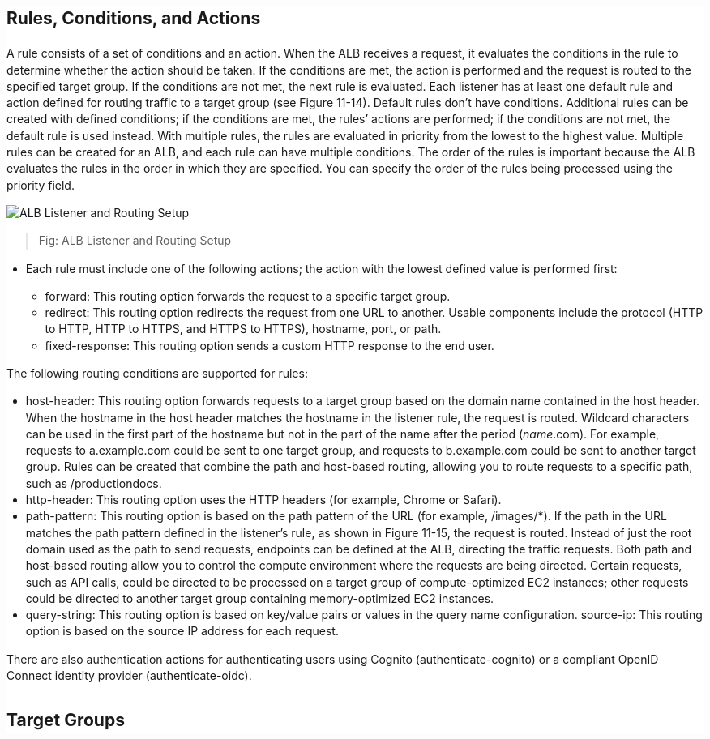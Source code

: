## Rules, Conditions, and Actions

A rule consists of a set of conditions and an action. When the ALB receives a request, it evaluates the conditions in the rule to determine whether the action should be taken. If the conditions are met, the action is performed and the request is routed to the specified target group. If the conditions are not met, the next rule is evaluated. Each listener has at least one default rule and action defined for routing traffic to a target group (see Figure 11-14). Default rules don’t have conditions. Additional rules can be created with defined conditions; if the conditions are met, the rules’ actions are performed; if the conditions are not met, the default rule is used instead. With multiple rules, the rules are evaluated in priority from the lowest to the highest value. Multiple rules can be created for an ALB, and each rule can have multiple conditions. The order of the rules is important because the ALB evaluates the rules in the order in which they are specified. You can specify the order of the rules being processed using the priority field.

![ALB Listener and Routing Setup](../../images/alb-listener-and-routing.png)
> Fig: ALB Listener and Routing Setup

- Each rule must include one of the following actions; the action with the lowest defined value is performed first:

  - forward: This routing option forwards the request to a specific target group.
  - redirect: This routing option redirects the request from one URL to another. Usable components include the protocol (HTTP to HTTP, HTTP to HTTPS, and HTTPS to HTTPS), hostname, port, or path.
  - fixed-response: This routing option sends a custom HTTP response to the end user.

The following routing conditions are supported for rules:

- host-header: This routing option forwards requests to a target group based on the domain name contained in the host header. When the hostname in the host header matches the hostname in the listener rule, the request is routed. Wildcard characters can be used in the first part of the hostname but not in the part of the name after the period (*name*.com). For example, requests to a.example.com could be sent to one target group, and requests to b.example.com could be sent to another target group. Rules can be created that combine the path and host-based routing, allowing you to route requests to a specific path, such as /productiondocs.
- http-header: This routing option uses the HTTP headers (for example, Chrome or Safari).
- path-pattern: This routing option is based on the path pattern of the URL (for example, /images/*). If the path in the URL matches the path pattern defined in the listener’s rule, as shown in Figure 11-15, the request is routed. Instead of just the root domain used as the path to send requests, endpoints can be defined at the ALB, directing the traffic requests. Both path and host-based routing allow you to control the compute environment where the requests are being directed. Certain requests, such as API calls, could be directed to be processed on a target group of compute-optimized EC2 instances; other requests could be directed to another target group containing memory-optimized EC2 instances.
- query-string: This routing option is based on key/value pairs or values in the query name configuration.
source-ip: This routing option is based on the source IP address for each request.

There are also authentication actions for authenticating users using Cognito (authenticate-cognito) or a compliant OpenID Connect identity provider (authenticate-oidc).

## Target Groups

